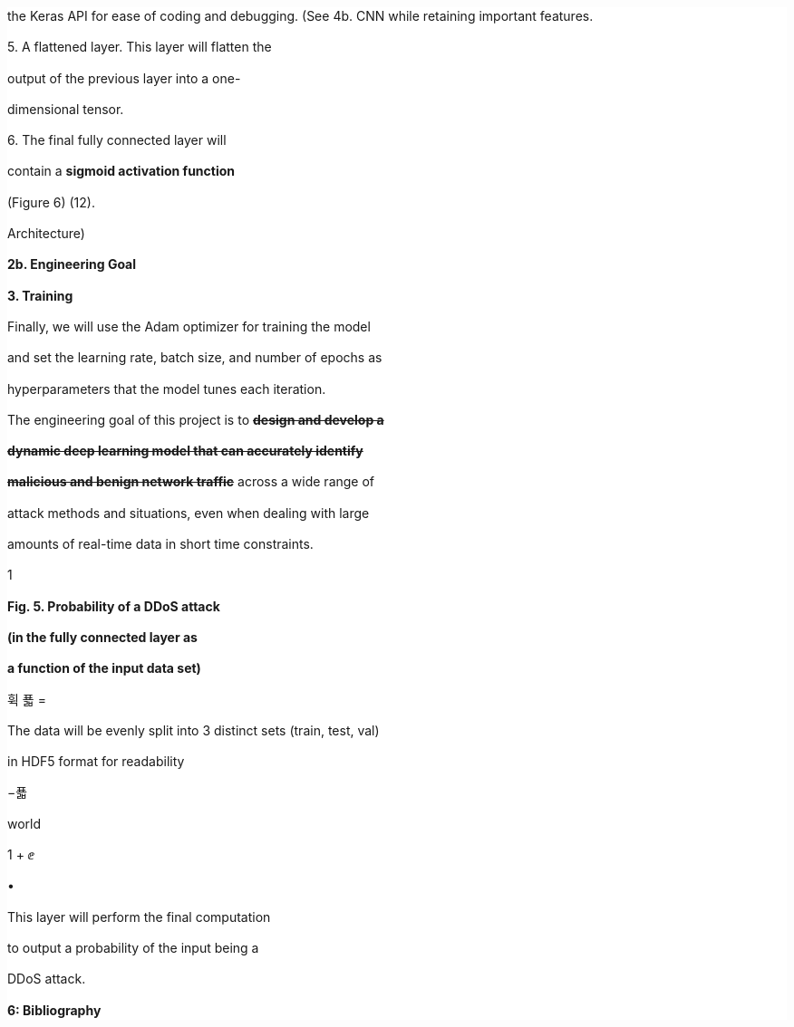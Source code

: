 the Keras API for ease of coding and debugging. (See 4b. CNN while retaining important features.

5\. A flattened layer. This layer will flatten the

output of the previous layer into a one-

dimensional tensor.

6\. The final fully connected layer will

contain a **sigmoid activation function**

(Figure 6) (12).

Architecture)

**2b. Engineering Goal**

**3. Training**

Finally, we will use the Adam optimizer for training the model

and set the learning rate, batch size, and number of epochs as

hyperparameters that the model tunes each iteration.

The engineering goal of this project is to **~~design and develop a~~**

**~~dynamic deep learning model that can accurately identify~~**

**~~malicious and benign network traffic~~**  across a wide range of

attack methods and situations, even when dealing with large

amounts of real-time data in short time constraints.

1

**Fig. 5. Probability of a DDoS attack**

**(in the fully connected layer as**

**a function of the input data set)**

휙 푧 =

The data will be evenly split into 3 distinct sets (train, test, val)

in HDF5 format for readability

−푧

world

1 + ⅇ

•

This layer will perform the final computation

to output a probability of the input being a

DDoS attack.

**6: Bibliography**

